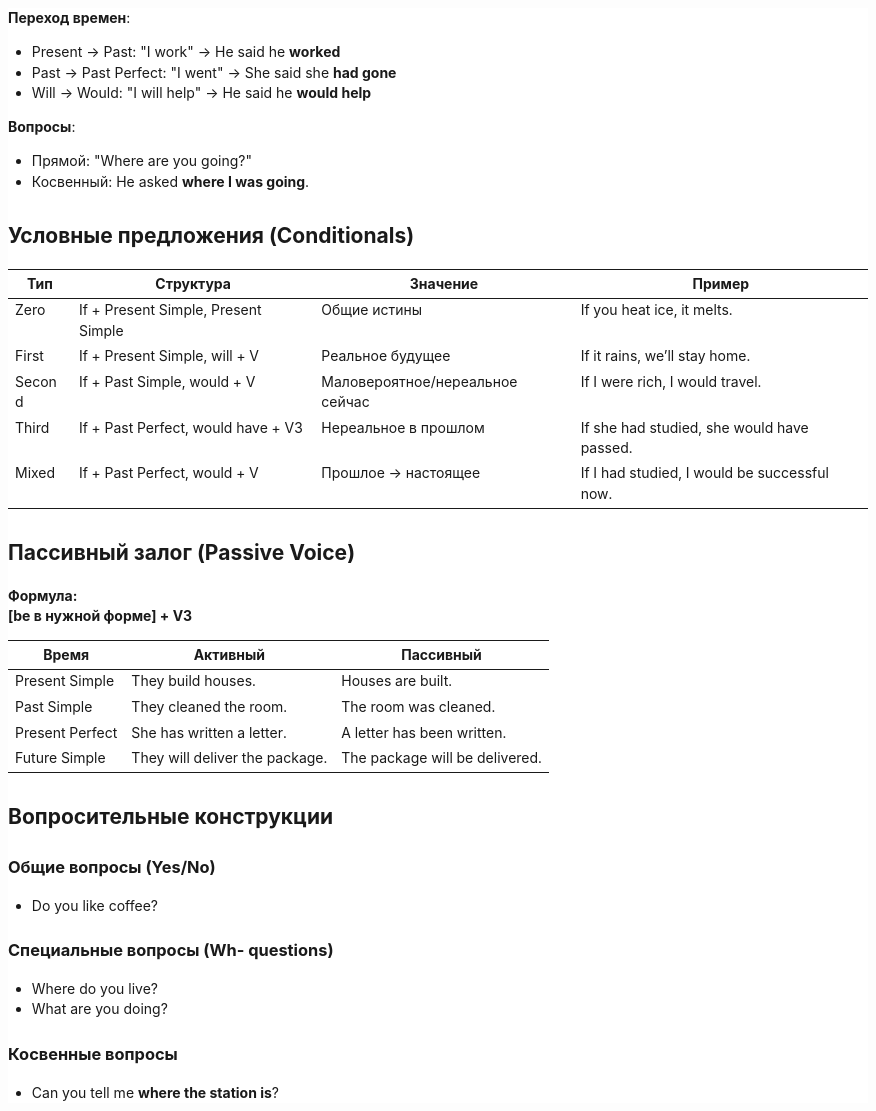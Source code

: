 **Переход времен**:
- Present → Past: "I work" → He said he **worked**
- Past → Past Perfect: "I went" → She said she **had gone**
- Will → Would: "I will help" → He said he **would help**

**Вопросы**:
- Прямой: "Where are you going?"
- Косвенный: He asked **where I was going**.


## Условные предложения (Conditionals)

| Тип   | Структура                                      | Значение                              | Пример                              |
|--------|-----------------------------------------------|----------------------------------------|--------------------------------------|
| Zero   | If + Present Simple, Present Simple           | Общие истины                           | If you heat ice, it melts.           |
| First  | If + Present Simple, will + V                 | Реальное будущее                      | If it rains, we’ll stay home.        |
| Second | If + Past Simple, would + V                   | Маловероятное/нереальное сейчас       | If I were rich, I would travel.      |
| Third  | If + Past Perfect, would have + V3            | Нереальное в прошлом                  | If she had studied, she would have passed. |
| Mixed  | If + Past Perfect, would + V                  | Прошлое → настоящее                   | If I had studied, I would be successful now. |


## Пассивный залог (Passive Voice)

**Формула:**  
**[be в нужной форме] + V3**

| Время               | Активный                          | Пассивный                              |
|---------------------|-----------------------------------|-----------------------------------------|
| Present Simple      | They build houses.                | Houses are built.                       |
| Past Simple         | They cleaned the room.            | The room was cleaned.                   |
| Present Perfect     | She has written a letter.         | A letter has been written.              |
| Future Simple       | They will deliver the package.    | The package will be delivered.          |


## Вопросительные конструкции

### Общие вопросы (Yes/No)
- Do you like coffee?

### Специальные вопросы (Wh- questions)
- Where do you live?
- What are you doing?

### Косвенные вопросы
- Can you tell me **where the station is**?
